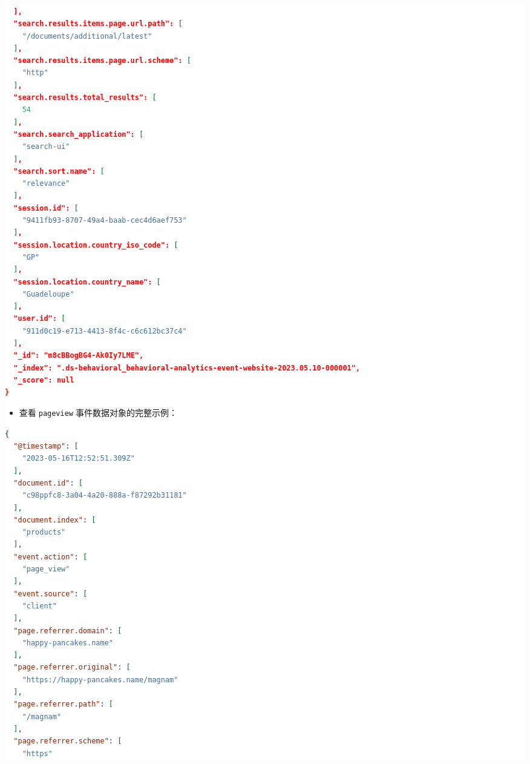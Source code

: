 ```json
  ],
  "search.results.items.page.url.path": [
    "/documents/additional/latest"
  ],
  "search.results.items.page.url.scheme": [
    "http"
  ],
  "search.results.total_results": [
    54
  ],
  "search.search_application": [
    "search-ui"
  ],
  "search.sort.name": [
    "relevance"
  ],
  "session.id": [
    "9411fb93-8707-49a4-baab-cec4d6aef753"
  ],
  "session.location.country_iso_code": [
    "GP"
  ],
  "session.location.country_name": [
    "Guadeloupe"
  ],
  "user.id": [
    "911d0c19-e713-4413-8f4c-c6c612bc37c4"
  ],
  "_id": "m8cBBogBG4-Ak0Iy7LME",
  "_index": ".ds-behavioral_behavioral-analytics-event-website-2023.05.10-000001",
  "_score": null
}
```

- 查看 `pageview` 事件数据对象的完整示例：

```json
{
  "@timestamp": [
    "2023-05-16T12:52:51.309Z"
  ],
  "document.id": [
    "c98ppfc8-3a04-4a20-888a-f87292b31181"
  ],
  "document.index": [
    "products"
  ],
  "event.action": [
    "page_view"
  ],
  "event.source": [
    "client"
  ],
  "page.referrer.domain": [
    "happy-pancakes.name"
  ],
  "page.referrer.original": [
    "https://happy-pancakes.name/magnam"
  ],
  "page.referrer.path": [
    "/magnam"
  ],
  "page.referrer.scheme": [
    "https"
```